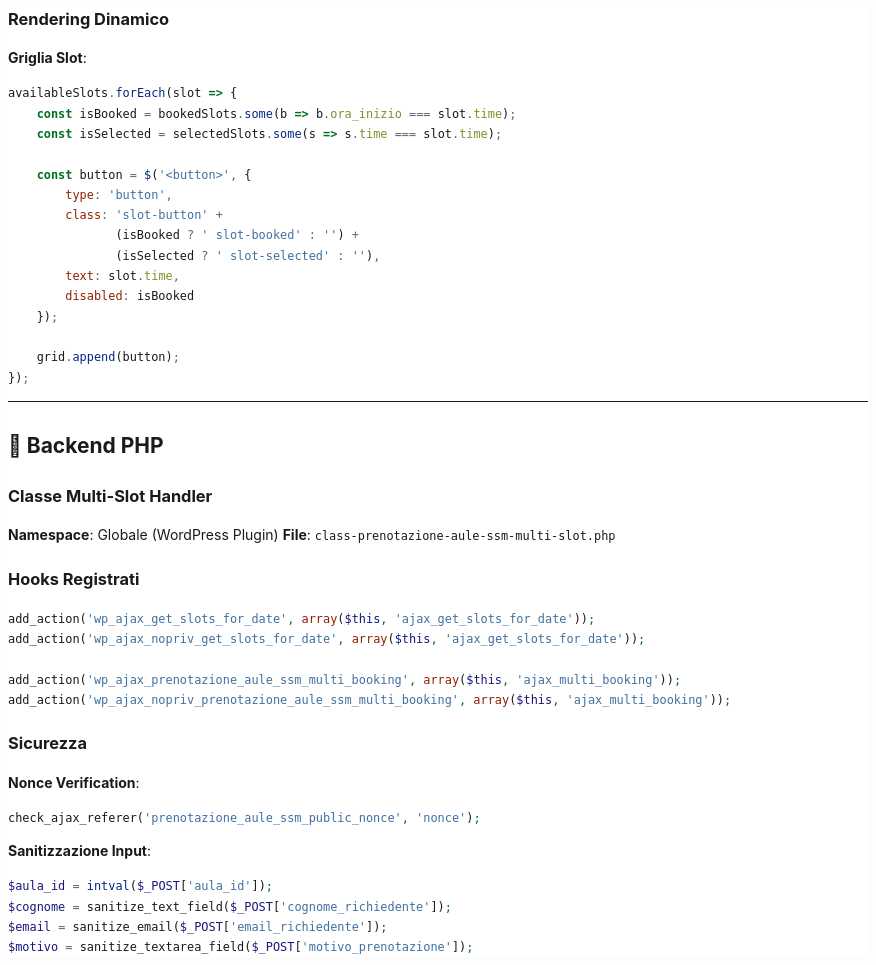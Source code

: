 ### Rendering Dinamico

**Griglia Slot**:
```javascript
availableSlots.forEach(slot => {
    const isBooked = bookedSlots.some(b => b.ora_inizio === slot.time);
    const isSelected = selectedSlots.some(s => s.time === slot.time);

    const button = $('<button>', {
        type: 'button',
        class: 'slot-button' +
               (isBooked ? ' slot-booked' : '') +
               (isSelected ? ' slot-selected' : ''),
        text: slot.time,
        disabled: isBooked
    });

    grid.append(button);
});
```

---

## 🔧 Backend PHP

### Classe Multi-Slot Handler

**Namespace**: Globale (WordPress Plugin)
**File**: `class-prenotazione-aule-ssm-multi-slot.php`

### Hooks Registrati

```php
add_action('wp_ajax_get_slots_for_date', array($this, 'ajax_get_slots_for_date'));
add_action('wp_ajax_nopriv_get_slots_for_date', array($this, 'ajax_get_slots_for_date'));

add_action('wp_ajax_prenotazione_aule_ssm_multi_booking', array($this, 'ajax_multi_booking'));
add_action('wp_ajax_nopriv_prenotazione_aule_ssm_multi_booking', array($this, 'ajax_multi_booking'));
```

### Sicurezza

**Nonce Verification**:
```php
check_ajax_referer('prenotazione_aule_ssm_public_nonce', 'nonce');
```

**Sanitizzazione Input**:
```php
$aula_id = intval($_POST['aula_id']);
$cognome = sanitize_text_field($_POST['cognome_richiedente']);
$email = sanitize_email($_POST['email_richiedente']);
$motivo = sanitize_textarea_field($_POST['motivo_prenotazione']);
```
